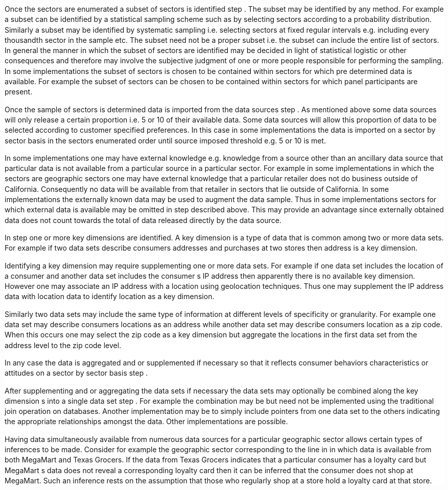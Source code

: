 Once the sectors are enumerated a subset of sectors is identified step . The subset may be identified by any method. For example a subset can be identified by a statistical sampling scheme such as by selecting sectors according to a probability distribution. Similarly a subset may be identified by systematic sampling i.e. selecting sectors at fixed regular intervals e.g. including every thousandth sector in the sample etc. The subset need not be a proper subset i.e. the subset can include the entire list of sectors. In general the manner in which the subset of sectors are identified may be decided in light of statistical logistic or other consequences and therefore may involve the subjective judgment of one or more people responsible for performing the sampling. In some implementations the subset of sectors is chosen to be contained within sectors for which pre determined data is available. For example the subset of sectors can be chosen to be contained within sectors for which panel participants are present.

Once the sample of sectors is determined data is imported from the data sources step . As mentioned above some data sources will only release a certain proportion i.e. 5 or 10 of their available data. Some data sources will allow this proportion of data to be selected according to customer specified preferences. In this case in some implementations the data is imported on a sector by sector basis in the sectors enumerated order until source imposed threshold e.g. 5 or 10 is met.

In some implementations one may have external knowledge e.g. knowledge from a source other than an ancillary data source that particular data is not available from a particular source in a particular sector. For example in some implementations in which the sectors are geographic sectors one may have external knowledge that a particular retailer does not do business outside of California. Consequently no data will be available from that retailer in sectors that lie outside of California. In some implementations the externally known data may be used to augment the data sample. Thus in some implementations sectors for which external data is available may be omitted in step described above. This may provide an advantage since externally obtained data does not count towards the total of data released directly by the data source.

In step one or more key dimensions are identified. A key dimension is a type of data that is common among two or more data sets. For example if two data sets describe consumers addresses and purchases at two stores then address is a key dimension.

Identifying a key dimension may require supplementing one or more data sets. For example if one data set includes the location of a consumer and another data set includes the consumer s IP address then apparently there is no available key dimension. However one may associate an IP address with a location using geolocation techniques. Thus one may supplement the IP address data with location data to identify location as a key dimension.

Similarly two data sets may include the same type of information at different levels of specificity or granularity. For example one data set may describe consumers locations as an address while another data set may describe consumers location as a zip code. When this occurs one may select the zip code as a key dimension but aggregate the locations in the first data set from the address level to the zip code level.

In any case the data is aggregated and or supplemented if necessary so that it reflects consumer behaviors characteristics or attitudes on a sector by sector basis step .

After supplementing and or aggregating the data sets if necessary the data sets may optionally be combined along the key dimension s into a single data set step . For example the combination may be but need not be implemented using the traditional join operation on databases. Another implementation may be to simply include pointers from one data set to the others indicating the appropriate relationships amongst the data. Other implementations are possible.

Having data simultaneously available from numerous data sources for a particular geographic sector allows certain types of inferences to be made. Consider for example the geographic sector corresponding to the line in in which data is available from both MegaMart and Texas Grocers. If the data from Texas Grocers indicates that a particular consumer has a loyalty card but MegaMart s data does not reveal a corresponding loyalty card then it can be inferred that the consumer does not shop at MegaMart. Such an inference rests on the assumption that those who regularly shop at a store hold a loyalty card at that store. 
